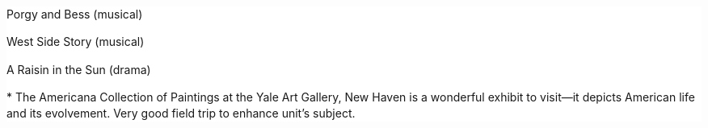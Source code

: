   Porgy and Bess (musical)
 </p>
 <p>
  West Side Story (musical)
 </p>
 <p>
  A Raisin in the Sun (drama)
 </p>
 <p>
  * The Americana Collection of Paintings at the Yale Art Gallery, New Haven is a wonderful exhibit to visit—it depicts American life and its evolvement. Very good field trip to enhance unit’s subject.
 </p>

</body>
